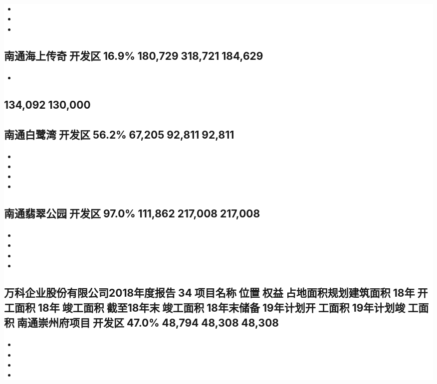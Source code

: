 -
-
-
南通海上传奇
开发区
16.9%
180,729
318,721
184,629
-
-
134,092
130,000
-
南通白鹭湾
开发区
56.2%
67,205
92,811
92,811
-
-
-
-
-
南通翡翠公园
开发区
97.0%
111,862
217,008
217,008
-
-
-
-
-
万科企业股份有限公司2018年度报告
34
项目名称
位置
权益
占地面积规划建筑面积
18年
开工面积
18年
竣工面积
截至18年末
竣工面积
18年末储备
19年计划开
工面积
19年计划竣
工面积
南通崇州府项目
开发区
47.0%
48,794
48,308
48,308
-
-
-
-
-